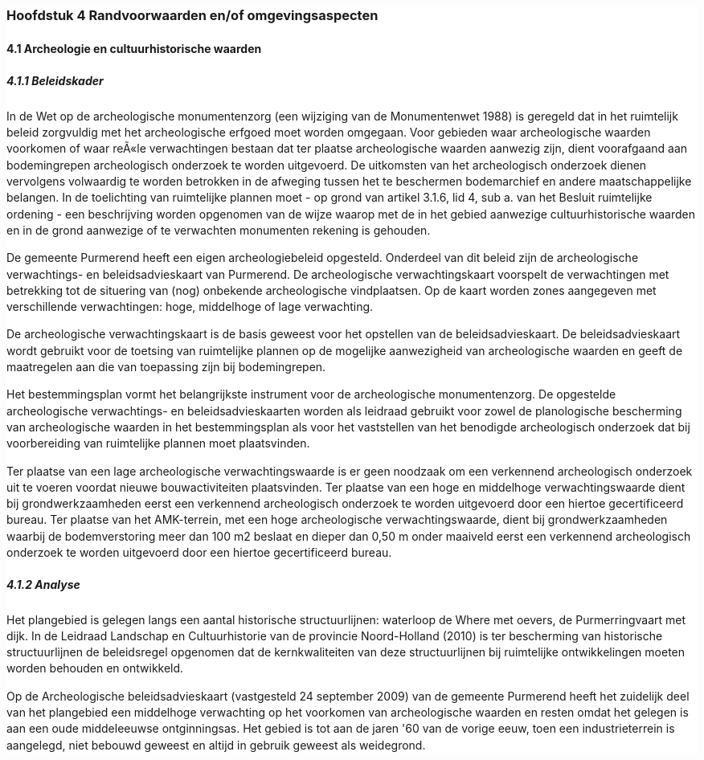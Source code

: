 ### Hoofdstuk 4 Randvoorwaarden en/of omgevingsaspecten

#### 4\.1 Archeologie en cultuurhistorische waarden

##### 4\.1\.1 Beleidskader

In de Wet op de archeologische monumentenzorg (een wijziging van de Monumentenwet 1988\) is geregeld dat in het ruimtelijk beleid zorgvuldig met het archeologische erfgoed moet worden omgegaan. Voor gebieden waar archeologische waarden voorkomen of waar reÃ«le verwachtingen bestaan dat ter plaatse archeologische waarden aanwezig zijn, dient voorafgaand aan bodemingrepen archeologisch onderzoek te worden uitgevoerd. De uitkomsten van het archeologisch onderzoek dienen vervolgens volwaardig te worden betrokken in de afweging tussen het te beschermen bodemarchief en andere maatschappelijke belangen. In de toelichting van ruimtelijke plannen moet \- op grond van artikel 3\.1\.6, lid 4, sub a. van het Besluit ruimtelijke ordening \- een beschrijving worden opgenomen van de wijze waarop met de in het gebied aanwezige cultuurhistorische waarden en in de grond aanwezige of te verwachten monumenten rekening is gehouden.

De gemeente Purmerend heeft een eigen archeologiebeleid opgesteld. Onderdeel van dit beleid zijn de archeologische verwachtings\- en beleidsadvieskaart van Purmerend. De archeologische verwachtingskaart voorspelt de verwachtingen met betrekking tot de situering van (nog) onbekende archeologische vindplaatsen. Op de kaart worden zones aangegeven met verschillende verwachtingen: hoge, middelhoge of lage verwachting.

De archeologische verwachtingskaart is de basis geweest voor het opstellen van de beleidsadvieskaart. De beleidsadvieskaart wordt gebruikt voor de toetsing van ruimtelijke plannen op de mogelijke aanwezigheid van archeologische waarden en geeft de maatregelen aan die van toepassing zijn bij bodemingrepen.

Het bestemmingsplan vormt het belangrijkste instrument voor de archeologische monumentenzorg. De opgestelde archeologische verwachtings\- en beleidsadvieskaarten worden als leidraad gebruikt voor zowel de planologische bescherming van archeologische waarden in het bestemmingsplan als voor het vaststellen van het benodigde archeologisch onderzoek dat bij voorbereiding van ruimtelijke plannen moet plaatsvinden.

Ter plaatse van een lage archeologische verwachtingswaarde is er geen noodzaak om een verkennend archeologisch onderzoek uit te voeren voordat nieuwe bouwactiviteiten plaatsvinden. Ter plaatse van een hoge en middelhoge verwachtingswaarde dient bij grondwerkzaamheden eerst een verkennend archeologisch onderzoek te worden uitgevoerd door een hiertoe gecertificeerd bureau. Ter plaatse van het AMK\-terrein, met een hoge archeologische verwachtingswaarde, dient bij grondwerkzaamheden waarbij de bodemverstoring meer dan 100 m2 beslaat en dieper dan 0,50 m onder maaiveld eerst een verkennend archeologisch onderzoek te worden uitgevoerd door een hiertoe gecertificeerd bureau.

##### 4\.1\.2 Analyse

Het plangebied is gelegen langs een aantal historische structuurlijnen: waterloop de Where met oevers, de Purmerringvaart met dijk. In de Leidraad Landschap en Cultuurhistorie van de provincie Noord\-Holland (2010\) is ter bescherming van historische structuurlijnen de beleidsregel opgenomen dat de kernkwaliteiten van deze structuurlijnen bij ruimtelijke ontwikkelingen moeten worden behouden en ontwikkeld.

Op de Archeologische beleidsadvieskaart (vastgesteld 24 september 2009\) van de gemeente Purmerend heeft het zuidelijk deel van het plangebied een middelhoge verwachting op het voorkomen van archeologische waarden en resten omdat het gelegen is aan een oude middeleeuwse ontginningsas. Het gebied is tot aan de jaren '60 van de vorige eeuw, toen een industrieterrein is aangelegd, niet bebouwd geweest en altijd in gebruik geweest als weidegrond.
